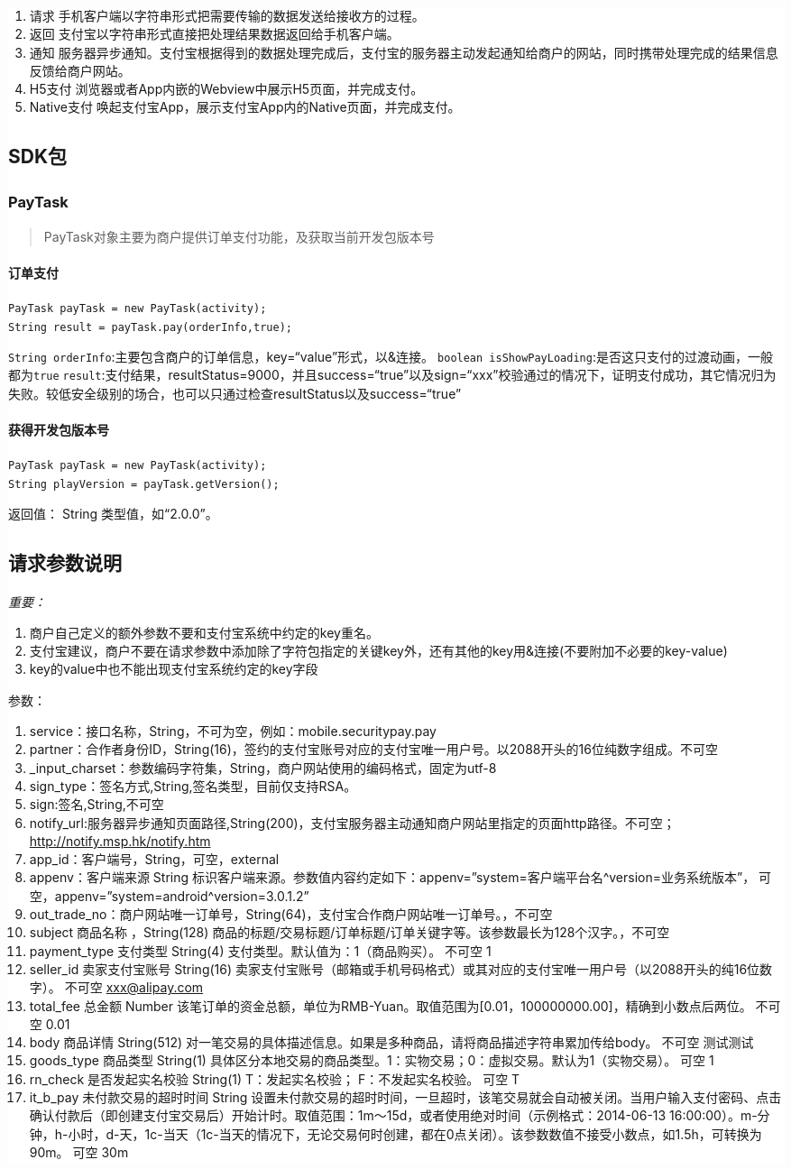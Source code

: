 1. 请求
手机客户端以字符串形式把需要传输的数据发送给接收方的过程。
2. 返回
支付宝以字符串形式直接把处理结果数据返回给手机客户端。
3. 通知
服务器异步通知。支付宝根据得到的数据处理完成后，支付宝的服务器主动发起通知给商户的网站，同时携带处理完成的结果信息反馈给商户网站。
4. H5支付
浏览器或者App内嵌的Webview中展示H5页面，并完成支付。
5. Native支付
唤起支付宝App，展示支付宝App内的Native页面，并完成支付。

## SDK包

### PayTask
>PayTask对象主要为商户提供订单支付功能，及获取当前开发包版本号

#### 订单支付
    PayTask payTask = new PayTask(activity); 
    String result = payTask.pay(orderInfo,true);

`String orderInfo`:主要包含商户的订单信息，key=“value”形式，以&连接。
`boolean isShowPayLoading`:是否这只支付的过渡动画，一般都为`true`
`result`:支付结果，resultStatus=9000，并且success=“true”以及sign=“xxx”校验通过的情况下，证明支付成功，其它情况归为失败。较低安全级别的场合，也可以只通过检查resultStatus以及success=“true”

#### 获得开发包版本号
    PayTask payTask = new PayTask(activity);
    String playVersion = payTask.getVersion();

返回值： String 类型值，如“2.0.0”。

## 请求参数说明
*重要：*

1. 商户自己定义的额外参数不要和支付宝系统中约定的key重名。
2. 支付宝建议，商户不要在请求参数中添加除了字符包指定的关键key外，还有其他的key用&连接(不要附加不必要的key-value)
3. key的value中也不能出现支付宝系统约定的key字段

参数：

1. service：接口名称，String，不可为空，例如：mobile.securitypay.pay
2. partner：合作者身份ID，String(16)，签约的支付宝账号对应的支付宝唯一用户号。以2088开头的16位纯数字组成。不可空
3. _input_charset：参数编码字符集，String，商户网站使用的编码格式，固定为utf-8
4. sign_type：签名方式,String,签名类型，目前仅支持RSA。
5. sign:签名,String,不可空
6. notify_url:服务器异步通知页面路径,String(200)，支付宝服务器主动通知商户网站里指定的页面http路径。不可空；http://notify.msp.hk/notify.htm
7. app_id：客户端号，String，可空，external
8. appenv：客户端来源 String  标识客户端来源。参数值内容约定如下：appenv=”system=客户端平台名^version=业务系统版本”， 可空，appenv=”system=android^version=3.0.1.2”
9. out_trade_no：商户网站唯一订单号，String(64)，支付宝合作商户网站唯一订单号。，不可空
10. subject 商品名称  ，String(128) 商品的标题/交易标题/订单标题/订单关键字等。该参数最长为128个汉字。，不可空
11. payment_type    支付类型    String(4)   支付类型。默认值为：1（商品购买）。  不可空 1
12. seller_id   卖家支付宝账号 String(16)  卖家支付宝账号（邮箱或手机号码格式）或其对应的支付宝唯一用户号（以2088开头的纯16位数字）。    不可空 xxx@alipay.com
13. total_fee   总金额 Number  该笔订单的资金总额，单位为RMB-Yuan。取值范围为[0.01，100000000.00]，精确到小数点后两位。   不可空 0.01
14. body    商品详情    String(512) 对一笔交易的具体描述信息。如果是多种商品，请将商品描述字符串累加传给body。 不可空 测试测试
15. goods_type  商品类型    String(1)   具体区分本地交易的商品类型。1：实物交易；0：虚拟交易。默认为1（实物交易）。 可空  1
16. rn_check    是否发起实名校验    String(1)   T：发起实名校验；
F：不发起实名校验。  可空  T
17. it_b_pay    未付款交易的超时时间  String  设置未付款交易的超时时间，一旦超时，该笔交易就会自动被关闭。当用户输入支付密码、点击确认付款后（即创建支付宝交易后）开始计时。取值范围：1m～15d，或者使用绝对时间（示例格式：2014-06-13 16:00:00）。m-分钟，h-小时，d-天，1c-当天（1c-当天的情况下，无论交易何时创建，都在0点关闭）。该参数数值不接受小数点，如1.5h，可转换为90m。 可空  30m
